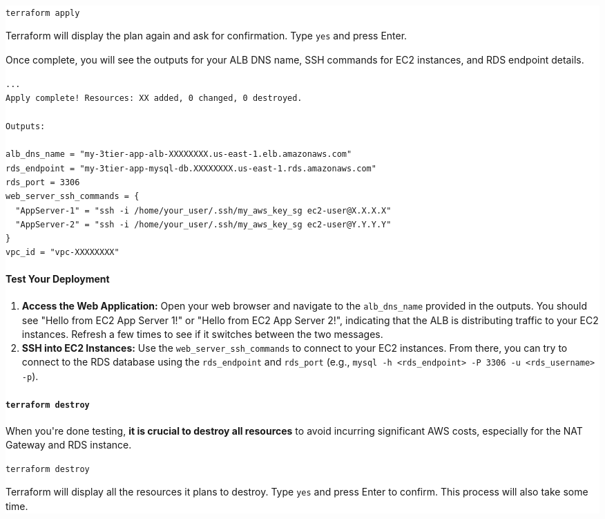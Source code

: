 ```bash
terraform apply
```

Terraform will display the plan again and ask for confirmation. Type `yes` and press Enter.

Once complete, you will see the outputs for your ALB DNS name, SSH commands for EC2 instances, and RDS endpoint details.

```
...
Apply complete! Resources: XX added, 0 changed, 0 destroyed.

Outputs:

alb_dns_name = "my-3tier-app-alb-XXXXXXXX.us-east-1.elb.amazonaws.com"
rds_endpoint = "my-3tier-app-mysql-db.XXXXXXXX.us-east-1.rds.amazonaws.com"
rds_port = 3306
web_server_ssh_commands = {
  "AppServer-1" = "ssh -i /home/your_user/.ssh/my_aws_key_sg ec2-user@X.X.X.X"
  "AppServer-2" = "ssh -i /home/your_user/.ssh/my_aws_key_sg ec2-user@Y.Y.Y.Y"
}
vpc_id = "vpc-XXXXXXXX"
```

#### Test Your Deployment

1.  **Access the Web Application:** Open your web browser and navigate to the `alb_dns_name` provided in the outputs. You should see "Hello from EC2 App Server 1\!" or "Hello from EC2 App Server 2\!", indicating that the ALB is distributing traffic to your EC2 instances. Refresh a few times to see if it switches between the two messages.
2.  **SSH into EC2 Instances:** Use the `web_server_ssh_commands` to connect to your EC2 instances. From there, you can try to connect to the RDS database using the `rds_endpoint` and `rds_port` (e.g., `mysql -h <rds_endpoint> -P 3306 -u <rds_username> -p`).

#### `terraform destroy`

When you're done testing, **it is crucial to destroy all resources** to avoid incurring significant AWS costs, especially for the NAT Gateway and RDS instance.

```bash
terraform destroy
```

Terraform will display all the resources it plans to destroy. Type `yes` and press Enter to confirm. This process will also take some time.



